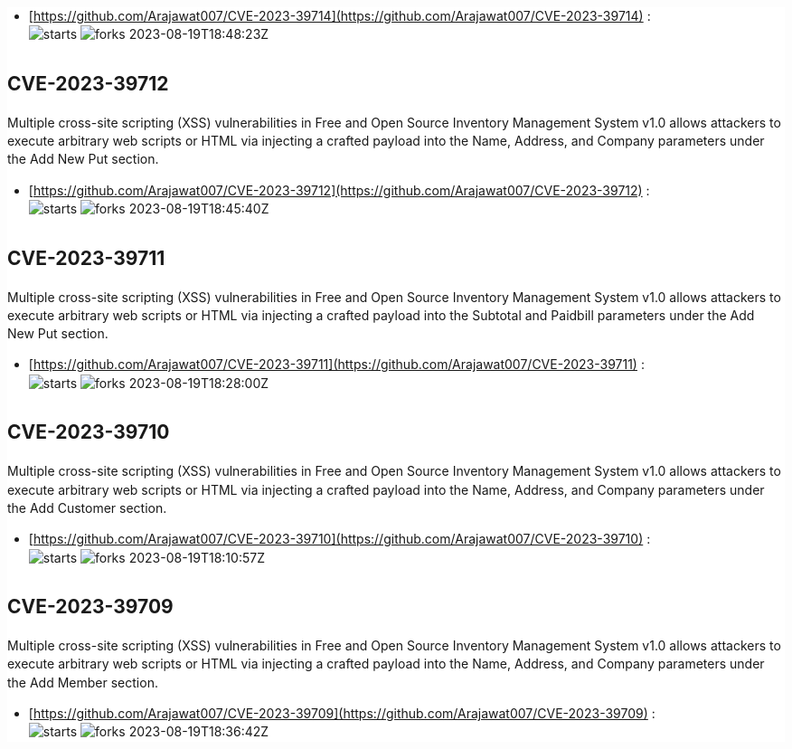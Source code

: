 - [https://github.com/Arajawat007/CVE-2023-39714](https://github.com/Arajawat007/CVE-2023-39714) :  
![starts](https://img.shields.io/github/stars/Arajawat007/CVE-2023-39714.svg) 
![forks](https://img.shields.io/github/forks/Arajawat007/CVE-2023-39714.svg) 
2023-08-19T18:48:23Z

## CVE-2023-39712
 Multiple cross-site scripting (XSS) vulnerabilities in Free and Open Source Inventory Management System v1.0 allows attackers to execute arbitrary web scripts or HTML via injecting a crafted payload into the Name, Address, and Company parameters under the Add New Put section.

- [https://github.com/Arajawat007/CVE-2023-39712](https://github.com/Arajawat007/CVE-2023-39712) :  
![starts](https://img.shields.io/github/stars/Arajawat007/CVE-2023-39712.svg) 
![forks](https://img.shields.io/github/forks/Arajawat007/CVE-2023-39712.svg) 
2023-08-19T18:45:40Z

## CVE-2023-39711
 Multiple cross-site scripting (XSS) vulnerabilities in Free and Open Source Inventory Management System v1.0 allows attackers to execute arbitrary web scripts or HTML via injecting a crafted payload into the Subtotal and Paidbill parameters under the Add New Put section.

- [https://github.com/Arajawat007/CVE-2023-39711](https://github.com/Arajawat007/CVE-2023-39711) :  
![starts](https://img.shields.io/github/stars/Arajawat007/CVE-2023-39711.svg) 
![forks](https://img.shields.io/github/forks/Arajawat007/CVE-2023-39711.svg) 
2023-08-19T18:28:00Z

## CVE-2023-39710
 Multiple cross-site scripting (XSS) vulnerabilities in Free and Open Source Inventory Management System v1.0 allows attackers to execute arbitrary web scripts or HTML via injecting a crafted payload into the Name, Address, and Company parameters under the Add Customer section.

- [https://github.com/Arajawat007/CVE-2023-39710](https://github.com/Arajawat007/CVE-2023-39710) :  
![starts](https://img.shields.io/github/stars/Arajawat007/CVE-2023-39710.svg) 
![forks](https://img.shields.io/github/forks/Arajawat007/CVE-2023-39710.svg) 
2023-08-19T18:10:57Z

## CVE-2023-39709
 Multiple cross-site scripting (XSS) vulnerabilities in Free and Open Source Inventory Management System v1.0 allows attackers to execute arbitrary web scripts or HTML via injecting a crafted payload into the Name, Address, and Company parameters under the Add Member section.

- [https://github.com/Arajawat007/CVE-2023-39709](https://github.com/Arajawat007/CVE-2023-39709) :  
![starts](https://img.shields.io/github/stars/Arajawat007/CVE-2023-39709.svg) 
![forks](https://img.shields.io/github/forks/Arajawat007/CVE-2023-39709.svg) 
2023-08-19T18:36:42Z
